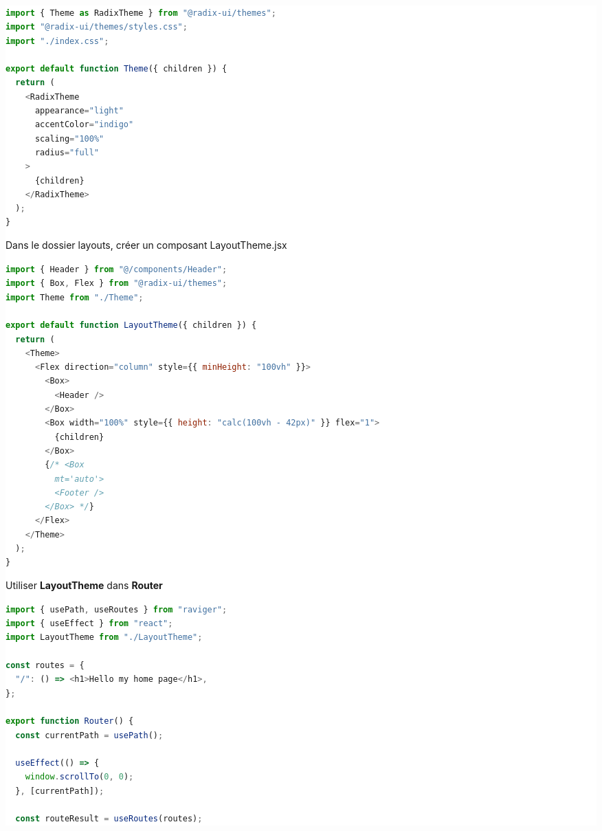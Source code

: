 ```js
import { Theme as RadixTheme } from "@radix-ui/themes";
import "@radix-ui/themes/styles.css";
import "./index.css";

export default function Theme({ children }) {
  return (
    <RadixTheme
      appearance="light"
      accentColor="indigo"
      scaling="100%"
      radius="full"
    >
      {children}
    </RadixTheme>
  );
}
```

Dans le dossier layouts, créer un composant LayoutTheme.jsx

```js
import { Header } from "@/components/Header";
import { Box, Flex } from "@radix-ui/themes";
import Theme from "./Theme";

export default function LayoutTheme({ children }) {
  return (
    <Theme>
      <Flex direction="column" style={{ minHeight: "100vh" }}>
        <Box>
          <Header />
        </Box>
        <Box width="100%" style={{ height: "calc(100vh - 42px)" }} flex="1">
          {children}
        </Box>
        {/* <Box
          mt='auto'>
          <Footer />
        </Box> */}
      </Flex>
    </Theme>
  );
}
```

Utiliser **LayoutTheme** dans **Router**

```js
import { usePath, useRoutes } from "raviger";
import { useEffect } from "react";
import LayoutTheme from "./LayoutTheme";

const routes = {
  "/": () => <h1>Hello my home page</h1>,
};

export function Router() {
  const currentPath = usePath();

  useEffect(() => {
    window.scrollTo(0, 0);
  }, [currentPath]);

  const routeResult = useRoutes(routes);

```